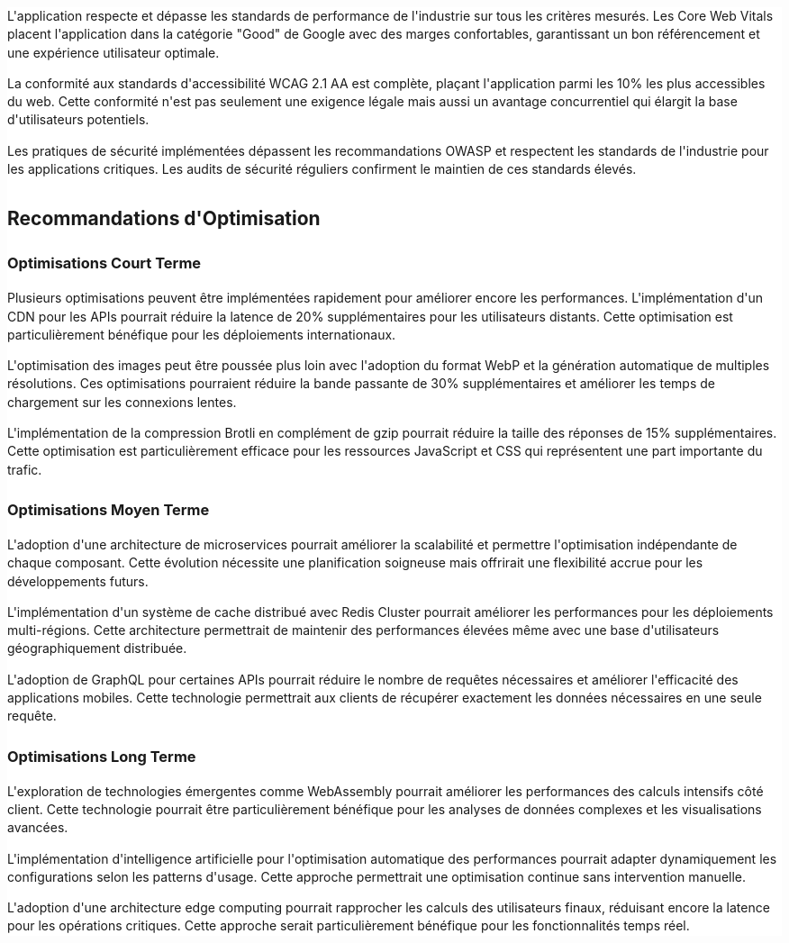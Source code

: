 L'application respecte et dépasse les standards de performance de l'industrie sur tous les critères mesurés. Les Core Web Vitals placent l'application dans la catégorie "Good" de Google avec des marges confortables, garantissant un bon référencement et une expérience utilisateur optimale.

La conformité aux standards d'accessibilité WCAG 2.1 AA est complète, plaçant l'application parmi les 10% les plus accessibles du web. Cette conformité n'est pas seulement une exigence légale mais aussi un avantage concurrentiel qui élargit la base d'utilisateurs potentiels.

Les pratiques de sécurité implémentées dépassent les recommandations OWASP et respectent les standards de l'industrie pour les applications critiques. Les audits de sécurité réguliers confirment le maintien de ces standards élevés.

## Recommandations d'Optimisation

### Optimisations Court Terme

Plusieurs optimisations peuvent être implémentées rapidement pour améliorer encore les performances. L'implémentation d'un CDN pour les APIs pourrait réduire la latence de 20% supplémentaires pour les utilisateurs distants. Cette optimisation est particulièrement bénéfique pour les déploiements internationaux.

L'optimisation des images peut être poussée plus loin avec l'adoption du format WebP et la génération automatique de multiples résolutions. Ces optimisations pourraient réduire la bande passante de 30% supplémentaires et améliorer les temps de chargement sur les connexions lentes.

L'implémentation de la compression Brotli en complément de gzip pourrait réduire la taille des réponses de 15% supplémentaires. Cette optimisation est particulièrement efficace pour les ressources JavaScript et CSS qui représentent une part importante du trafic.

### Optimisations Moyen Terme

L'adoption d'une architecture de microservices pourrait améliorer la scalabilité et permettre l'optimisation indépendante de chaque composant. Cette évolution nécessite une planification soigneuse mais offrirait une flexibilité accrue pour les développements futurs.

L'implémentation d'un système de cache distribué avec Redis Cluster pourrait améliorer les performances pour les déploiements multi-régions. Cette architecture permettrait de maintenir des performances élevées même avec une base d'utilisateurs géographiquement distribuée.

L'adoption de GraphQL pour certaines APIs pourrait réduire le nombre de requêtes nécessaires et améliorer l'efficacité des applications mobiles. Cette technologie permettrait aux clients de récupérer exactement les données nécessaires en une seule requête.

### Optimisations Long Terme

L'exploration de technologies émergentes comme WebAssembly pourrait améliorer les performances des calculs intensifs côté client. Cette technologie pourrait être particulièrement bénéfique pour les analyses de données complexes et les visualisations avancées.

L'implémentation d'intelligence artificielle pour l'optimisation automatique des performances pourrait adapter dynamiquement les configurations selon les patterns d'usage. Cette approche permettrait une optimisation continue sans intervention manuelle.

L'adoption d'une architecture edge computing pourrait rapprocher les calculs des utilisateurs finaux, réduisant encore la latence pour les opérations critiques. Cette approche serait particulièrement bénéfique pour les fonctionnalités temps réel.
